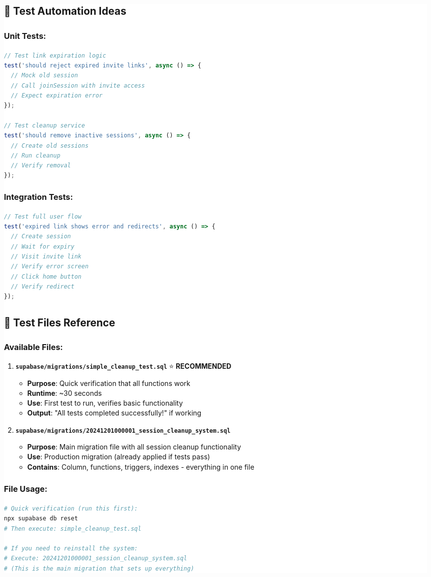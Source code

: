 ## 🔄 Test Automation Ideas

### Unit Tests:
```typescript
// Test link expiration logic
test('should reject expired invite links', async () => {
  // Mock old session
  // Call joinSession with invite access
  // Expect expiration error
});

// Test cleanup service
test('should remove inactive sessions', async () => {
  // Create old sessions
  // Run cleanup
  // Verify removal
});
```

### Integration Tests:
```typescript
// Test full user flow
test('expired link shows error and redirects', async () => {
  // Create session
  // Wait for expiry
  // Visit invite link
  // Verify error screen
  // Click home button
  // Verify redirect
});
```

## 📁 Test Files Reference

### Available Files:

1. **`supabase/migrations/simple_cleanup_test.sql`** ⭐ **RECOMMENDED**
   - **Purpose**: Quick verification that all functions work
   - **Runtime**: ~30 seconds
   - **Use**: First test to run, verifies basic functionality
   - **Output**: "All tests completed successfully!" if working

2. **`supabase/migrations/20241201000001_session_cleanup_system.sql`** 
   - **Purpose**: Main migration file with all session cleanup functionality
   - **Use**: Production migration (already applied if tests pass)
   - **Contains**: Column, functions, triggers, indexes - everything in one file

### File Usage:

```bash
# Quick verification (run this first):
npx supabase db reset
# Then execute: simple_cleanup_test.sql

# If you need to reinstall the system:
# Execute: 20241201000001_session_cleanup_system.sql
# (This is the main migration that sets up everything)
```
